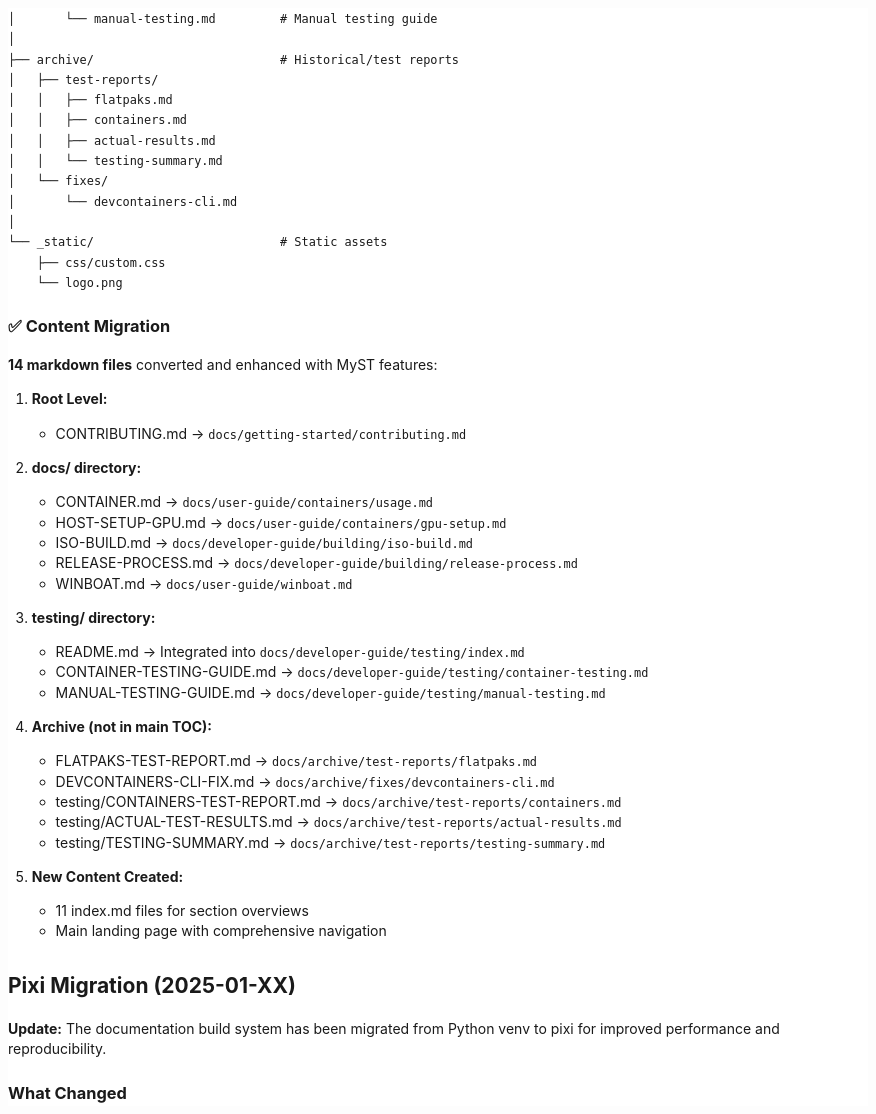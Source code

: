 ```
│       └── manual-testing.md         # Manual testing guide
│
├── archive/                          # Historical/test reports
│   ├── test-reports/
│   │   ├── flatpaks.md
│   │   ├── containers.md
│   │   ├── actual-results.md
│   │   └── testing-summary.md
│   └── fixes/
│       └── devcontainers-cli.md
│
└── _static/                          # Static assets
    ├── css/custom.css
    └── logo.png
```

### ✅ Content Migration

**14 markdown files** converted and enhanced with MyST features:

1. **Root Level:**
   - CONTRIBUTING.md → `docs/getting-started/contributing.md`

2. **docs/ directory:**
   - CONTAINER.md → `docs/user-guide/containers/usage.md`
   - HOST-SETUP-GPU.md → `docs/user-guide/containers/gpu-setup.md`
   - ISO-BUILD.md → `docs/developer-guide/building/iso-build.md`
   - RELEASE-PROCESS.md → `docs/developer-guide/building/release-process.md`
   - WINBOAT.md → `docs/user-guide/winboat.md`

3. **testing/ directory:**
   - README.md → Integrated into `docs/developer-guide/testing/index.md`
   - CONTAINER-TESTING-GUIDE.md → `docs/developer-guide/testing/container-testing.md`
   - MANUAL-TESTING-GUIDE.md → `docs/developer-guide/testing/manual-testing.md`

4. **Archive (not in main TOC):**
   - FLATPAKS-TEST-REPORT.md → `docs/archive/test-reports/flatpaks.md`
   - DEVCONTAINERS-CLI-FIX.md → `docs/archive/fixes/devcontainers-cli.md`
   - testing/CONTAINERS-TEST-REPORT.md → `docs/archive/test-reports/containers.md`
   - testing/ACTUAL-TEST-RESULTS.md → `docs/archive/test-reports/actual-results.md`
   - testing/TESTING-SUMMARY.md → `docs/archive/test-reports/testing-summary.md`

5. **New Content Created:**
   - 11 index.md files for section overviews
   - Main landing page with comprehensive navigation

## Pixi Migration (2025-01-XX)

**Update:** The documentation build system has been migrated from Python venv to pixi for improved performance and reproducibility.

### What Changed
